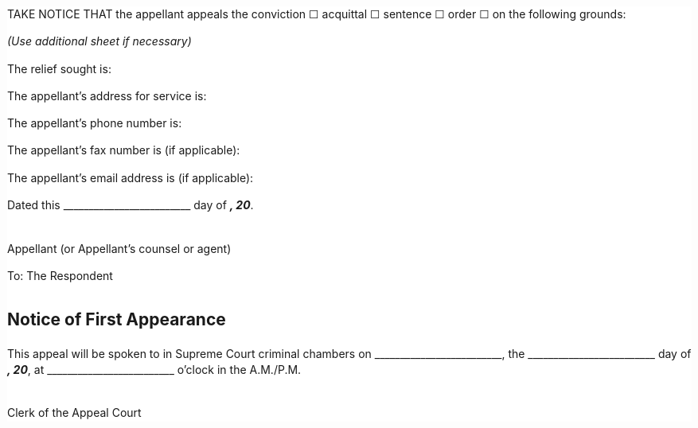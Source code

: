 


TAKE NOTICE THAT the appellant appeals the conviction ☐ acquittal ☐ sentence ☐ order ☐ on the following grounds:






















*(Use additional sheet if necessary)*


The relief sought is: 










The appellant’s address for service is: 






The appellant’s phone number is: 


The appellant’s fax number is (if applicable): 


The appellant’s email address is (if applicable): 


Dated this _________________________ day of _________________________, 20_________________________.



<p><br />Appellant (or Appellant’s counsel or agent)<br /></p>


To: The Respondent



## Notice of First Appearance

This appeal will be spoken to in Supreme Court criminal chambers on _________________________, the _________________________ day of _________________________, 20_________________________, at _________________________ o’clock in the A.M./P.M.



<p><br />Clerk of the Appeal Court<br /></p>
